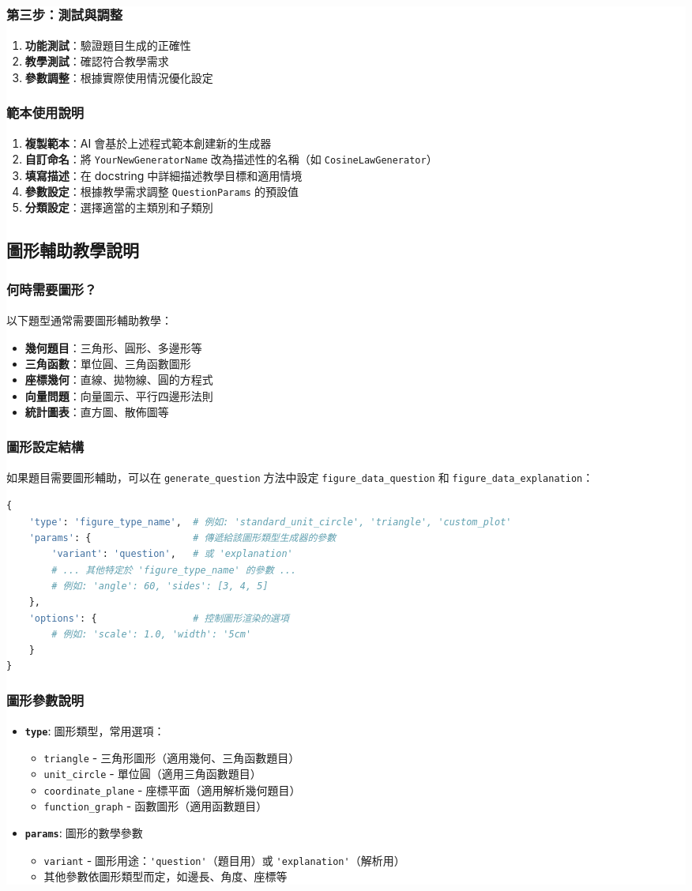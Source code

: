 ### **第三步：測試與調整**

1. **功能測試**：驗證題目生成的正確性
2. **教學測試**：確認符合教學需求
3. **參數調整**：根據實際使用情況優化設定

### **範本使用說明**

1. **複製範本**：AI 會基於上述程式範本創建新的生成器
2. **自訂命名**：將 `YourNewGeneratorName` 改為描述性的名稱（如 `CosineLawGenerator`）
3. **填寫描述**：在 docstring 中詳細描述教學目標和適用情境
4. **參數設定**：根據教學需求調整 `QuestionParams` 的預設值
5. **分類設定**：選擇適當的主類別和子類別

## 圖形輔助教學說明

### **何時需要圖形？**
以下題型通常需要圖形輔助教學：
- **幾何題目**：三角形、圓形、多邊形等
- **三角函數**：單位圓、三角函數圖形
- **座標幾何**：直線、拋物線、圓的方程式
- **向量問題**：向量圖示、平行四邊形法則
- **統計圖表**：直方圖、散佈圖等

### **圖形設定結構**
如果題目需要圖形輔助，可以在 `generate_question` 方法中設定 `figure_data_question` 和 `figure_data_explanation`：

```python
{
    'type': 'figure_type_name',  # 例如: 'standard_unit_circle', 'triangle', 'custom_plot'
    'params': {                  # 傳遞給該圖形類型生成器的參數
        'variant': 'question',   # 或 'explanation'
        # ... 其他特定於 'figure_type_name' 的參數 ...
        # 例如: 'angle': 60, 'sides': [3, 4, 5]
    },
    'options': {                 # 控制圖形渲染的選項
        # 例如: 'scale': 1.0, 'width': '5cm'
    }
}
```

### **圖形參數說明**

- **`type`**: 圖形類型，常用選項：
  - `triangle` - 三角形圖形（適用幾何、三角函數題目）
  - `unit_circle` - 單位圓（適用三角函數題目）
  - `coordinate_plane` - 座標平面（適用解析幾何題目）
  - `function_graph` - 函數圖形（適用函數題目）

- **`params`**: 圖形的數學參數
  - `variant` - 圖形用途：`'question'`（題目用）或 `'explanation'`（解析用）
  - 其他參數依圖形類型而定，如邊長、角度、座標等
